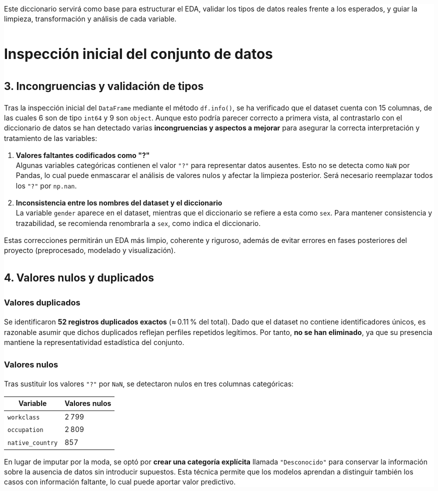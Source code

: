 Este diccionario servirá como base para estructurar el EDA, validar los tipos de datos reales frente a los esperados, y guiar la limpieza, transformación y análisis de cada variable.

# Inspección inicial del conjunto de datos
## 3. Incongruencias y validación de tipos

Tras la inspección inicial del `DataFrame` mediante el método `df.info()`, se ha verificado que el dataset cuenta con 15 columnas, de las cuales 6 son de tipo `int64` y 9 son `object`. Aunque esto podría parecer correcto a primera vista, al contrastarlo con el diccionario de datos se han detectado varias **incongruencias y aspectos a mejorar** para asegurar la correcta interpretación y tratamiento de las variables:

1. **Valores faltantes codificados como "?"**  
   Algunas variables categóricas contienen el valor `"?"` para representar datos ausentes. Esto no se detecta como `NaN` por Pandas, lo cual puede enmascarar el análisis de valores nulos y afectar la limpieza posterior. Será necesario reemplazar todos los `"?"` por `np.nan`.

2. **Inconsistencia entre los nombres del dataset y el diccionario**  
   La variable `gender` aparece en el dataset, mientras que el diccionario se refiere a esta como `sex`. Para mantener consistencia y trazabilidad, se recomienda renombrarla a `sex`, como indica el diccionario.


Estas correcciones permitirán un EDA más limpio, coherente y riguroso, además de evitar errores en fases posteriores del proyecto (preprocesado, modelado y visualización).

## 4. Valores nulos y duplicados

### Valores duplicados

Se identificaron **52 registros duplicados exactos** (≈ 0.11 % del total). Dado que el dataset no contiene identificadores únicos, es razonable asumir que dichos duplicados reflejan perfiles repetidos legítimos. Por tanto, **no se han eliminado**, ya que su presencia mantiene la representatividad estadística del conjunto.

### Valores nulos

Tras sustituir los valores `"?"` por `NaN`, se detectaron nulos en tres columnas categóricas:

| Variable         | Valores nulos |
|------------------|----------------|
| `workclass`      | 2 799          |
| `occupation`     | 2 809          |
| `native_country` | 857            |

En lugar de imputar por la moda, se optó por **crear una categoría explícita** llamada `"Desconocido"` para conservar la información sobre la ausencia de datos sin introducir supuestos. Esta técnica permite que los modelos aprendan a distinguir también los casos con información faltante, lo cual puede aportar valor predictivo.
